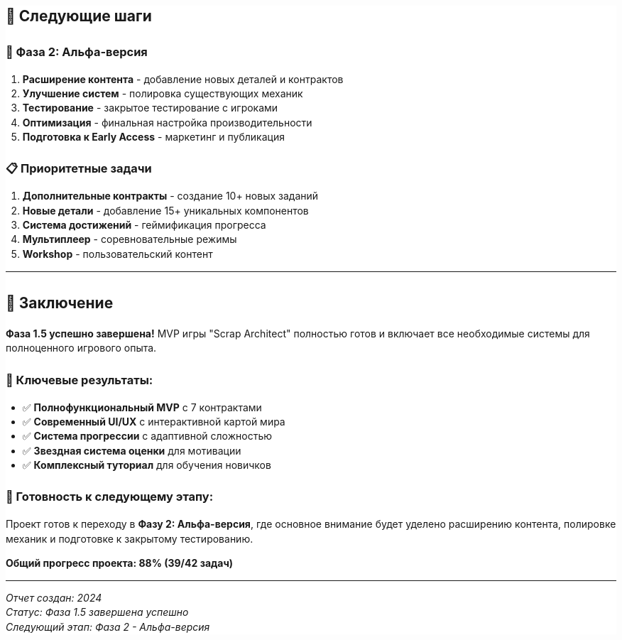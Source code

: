 ## 🔮 Следующие шаги

### 🎯 Фаза 2: Альфа-версия
1. **Расширение контента** - добавление новых деталей и контрактов
2. **Улучшение систем** - полировка существующих механик
3. **Тестирование** - закрытое тестирование с игроками
4. **Оптимизация** - финальная настройка производительности
5. **Подготовка к Early Access** - маркетинг и публикация

### 📋 Приоритетные задачи
1. **Дополнительные контракты** - создание 10+ новых заданий
2. **Новые детали** - добавление 15+ уникальных компонентов
3. **Система достижений** - геймификация прогресса
4. **Мультиплеер** - соревновательные режимы
5. **Workshop** - пользовательский контент

---

## 🎊 Заключение

**Фаза 1.5 успешно завершена!** MVP игры "Scrap Architect" полностью готов и включает все необходимые системы для полноценного игрового опыта. 

### 🎯 Ключевые результаты:
- ✅ **Полнофункциональный MVP** с 7 контрактами
- ✅ **Современный UI/UX** с интерактивной картой мира
- ✅ **Система прогрессии** с адаптивной сложностью
- ✅ **Звездная система оценки** для мотивации
- ✅ **Комплексный туториал** для обучения новичков

### 🚀 Готовность к следующему этапу:
Проект готов к переходу в **Фазу 2: Альфа-версия**, где основное внимание будет уделено расширению контента, полировке механик и подготовке к закрытому тестированию.

**Общий прогресс проекта: 88% (39/42 задач)**

---

*Отчет создан: 2024*  
*Статус: Фаза 1.5 завершена успешно*  
*Следующий этап: Фаза 2 - Альфа-версия*
